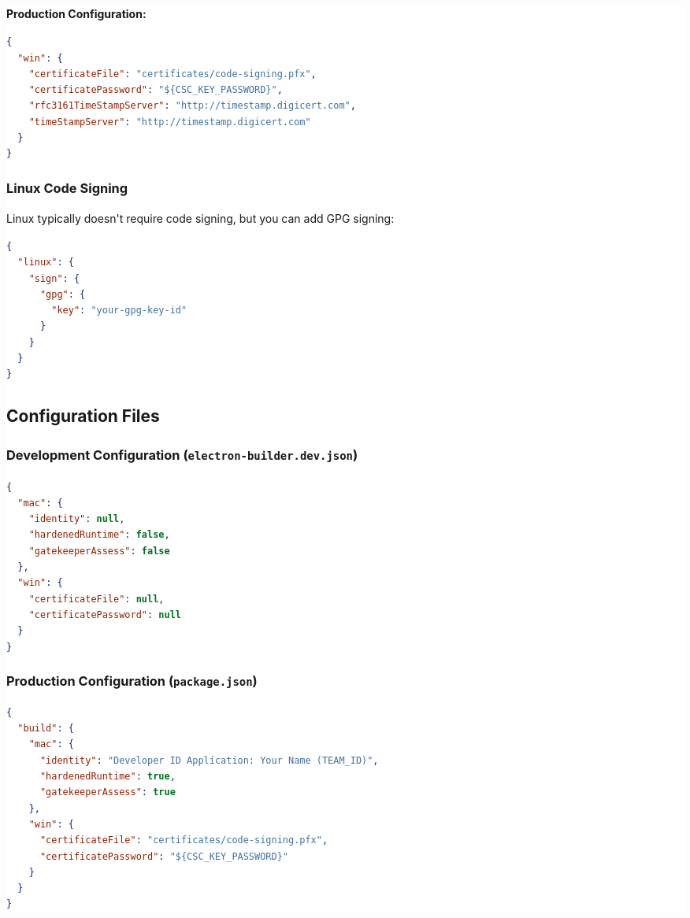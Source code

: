 **Production Configuration:**
```json
{
  "win": {
    "certificateFile": "certificates/code-signing.pfx",
    "certificatePassword": "${CSC_KEY_PASSWORD}",
    "rfc3161TimeStampServer": "http://timestamp.digicert.com",
    "timeStampServer": "http://timestamp.digicert.com"
  }
}
```

### Linux Code Signing

Linux typically doesn't require code signing, but you can add GPG signing:

```json
{
  "linux": {
    "sign": {
      "gpg": {
        "key": "your-gpg-key-id"
      }
    }
  }
}
```

## Configuration Files

### Development Configuration (`electron-builder.dev.json`)

```json
{
  "mac": {
    "identity": null,
    "hardenedRuntime": false,
    "gatekeeperAssess": false
  },
  "win": {
    "certificateFile": null,
    "certificatePassword": null
  }
}
```

### Production Configuration (`package.json`)

```json
{
  "build": {
    "mac": {
      "identity": "Developer ID Application: Your Name (TEAM_ID)",
      "hardenedRuntime": true,
      "gatekeeperAssess": true
    },
    "win": {
      "certificateFile": "certificates/code-signing.pfx",
      "certificatePassword": "${CSC_KEY_PASSWORD}"
    }
  }
}
```
